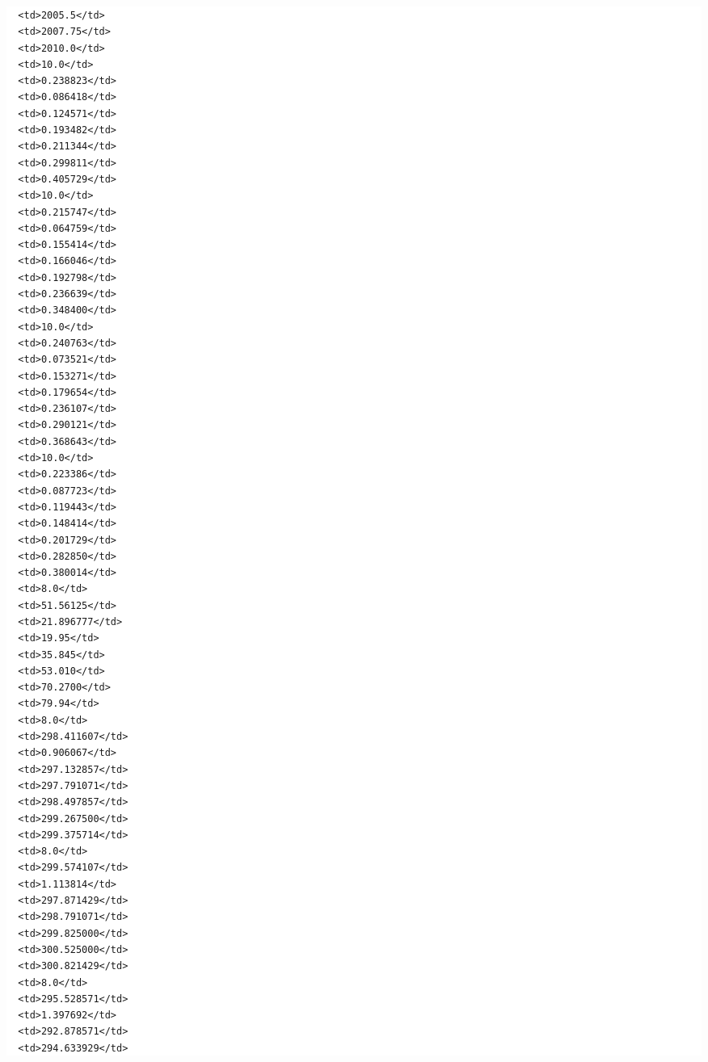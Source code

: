      <td>2005.5</td>
      <td>2007.75</td>
      <td>2010.0</td>
      <td>10.0</td>
      <td>0.238823</td>
      <td>0.086418</td>
      <td>0.124571</td>
      <td>0.193482</td>
      <td>0.211344</td>
      <td>0.299811</td>
      <td>0.405729</td>
      <td>10.0</td>
      <td>0.215747</td>
      <td>0.064759</td>
      <td>0.155414</td>
      <td>0.166046</td>
      <td>0.192798</td>
      <td>0.236639</td>
      <td>0.348400</td>
      <td>10.0</td>
      <td>0.240763</td>
      <td>0.073521</td>
      <td>0.153271</td>
      <td>0.179654</td>
      <td>0.236107</td>
      <td>0.290121</td>
      <td>0.368643</td>
      <td>10.0</td>
      <td>0.223386</td>
      <td>0.087723</td>
      <td>0.119443</td>
      <td>0.148414</td>
      <td>0.201729</td>
      <td>0.282850</td>
      <td>0.380014</td>
      <td>8.0</td>
      <td>51.56125</td>
      <td>21.896777</td>
      <td>19.95</td>
      <td>35.845</td>
      <td>53.010</td>
      <td>70.2700</td>
      <td>79.94</td>
      <td>8.0</td>
      <td>298.411607</td>
      <td>0.906067</td>
      <td>297.132857</td>
      <td>297.791071</td>
      <td>298.497857</td>
      <td>299.267500</td>
      <td>299.375714</td>
      <td>8.0</td>
      <td>299.574107</td>
      <td>1.113814</td>
      <td>297.871429</td>
      <td>298.791071</td>
      <td>299.825000</td>
      <td>300.525000</td>
      <td>300.821429</td>
      <td>8.0</td>
      <td>295.528571</td>
      <td>1.397692</td>
      <td>292.878571</td>
      <td>294.633929</td>